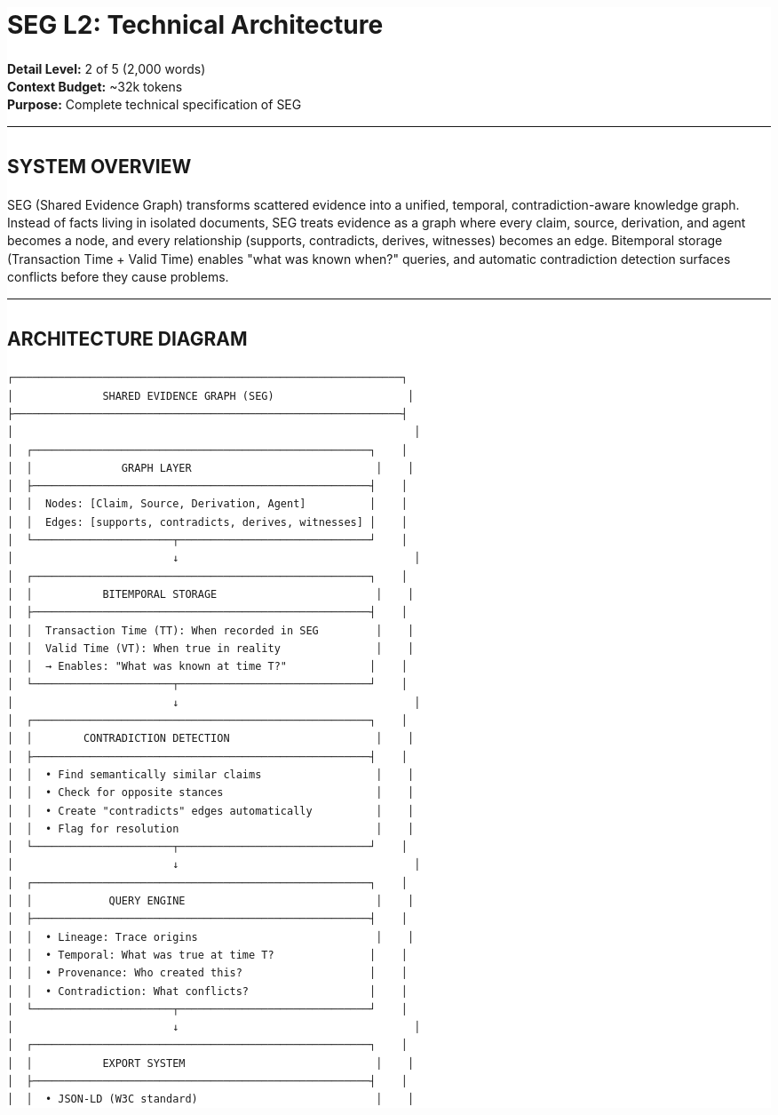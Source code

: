 # SEG L2: Technical Architecture

**Detail Level:** 2 of 5 (2,000 words)  
**Context Budget:** ~32k tokens  
**Purpose:** Complete technical specification of SEG

---

## SYSTEM OVERVIEW

SEG (Shared Evidence Graph) transforms scattered evidence into a unified, temporal, contradiction-aware knowledge graph. Instead of facts living in isolated documents, SEG treats evidence as a graph where every claim, source, derivation, and agent becomes a node, and every relationship (supports, contradicts, derives, witnesses) becomes an edge. Bitemporal storage (Transaction Time + Valid Time) enables "what was known when?" queries, and automatic contradiction detection surfaces conflicts before they cause problems.

---

## ARCHITECTURE DIAGRAM

```
┌─────────────────────────────────────────────────────────────┐
│              SHARED EVIDENCE GRAPH (SEG)                     │
├─────────────────────────────────────────────────────────────┤
│                                                               │
│  ┌─────────────────────────────────────────────────────┐    │
│  │              GRAPH LAYER                             │    │
│  ├─────────────────────────────────────────────────────┤    │
│  │  Nodes: [Claim, Source, Derivation, Agent]          │    │
│  │  Edges: [supports, contradicts, derives, witnesses] │    │
│  └──────────────────────┬──────────────────────────────┘    │
│                         ↓                                     │
│  ┌─────────────────────────────────────────────────────┐    │
│  │           BITEMPORAL STORAGE                         │    │
│  ├─────────────────────────────────────────────────────┤    │
│  │  Transaction Time (TT): When recorded in SEG         │    │
│  │  Valid Time (VT): When true in reality               │    │
│  │  → Enables: "What was known at time T?"             │    │
│  └──────────────────────┬──────────────────────────────┘    │
│                         ↓                                     │
│  ┌─────────────────────────────────────────────────────┐    │
│  │        CONTRADICTION DETECTION                       │    │
│  ├─────────────────────────────────────────────────────┤    │
│  │  • Find semantically similar claims                  │    │
│  │  • Check for opposite stances                        │    │
│  │  • Create "contradicts" edges automatically          │    │
│  │  • Flag for resolution                               │    │
│  └──────────────────────┬──────────────────────────────┘    │
│                         ↓                                     │
│  ┌─────────────────────────────────────────────────────┐    │
│  │            QUERY ENGINE                              │    │
│  ├─────────────────────────────────────────────────────┤    │
│  │  • Lineage: Trace origins                            │    │
│  │  • Temporal: What was true at time T?               │    │
│  │  • Provenance: Who created this?                    │    │
│  │  • Contradiction: What conflicts?                   │    │
│  └──────────────────────┬──────────────────────────────┘    │
│                         ↓                                     │
│  ┌─────────────────────────────────────────────────────┐    │
│  │           EXPORT SYSTEM                              │    │
│  ├─────────────────────────────────────────────────────┤    │
│  │  • JSON-LD (W3C standard)                            │    │
```